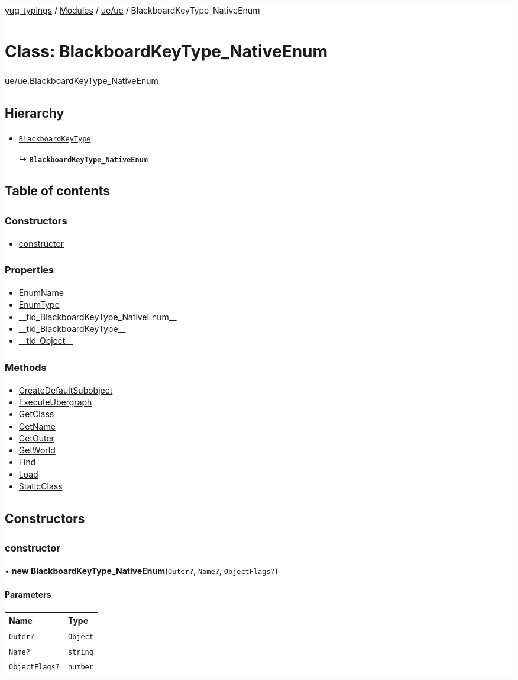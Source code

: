 [yug_typings](../README.md) / [Modules](../modules.md) / [ue/ue](../modules/ue_ue.md) / BlackboardKeyType\_NativeEnum

# Class: BlackboardKeyType\_NativeEnum

[ue/ue](../modules/ue_ue.md).BlackboardKeyType_NativeEnum

## Hierarchy

- [`BlackboardKeyType`](ue_ue.BlackboardKeyType.md)

  ↳ **`BlackboardKeyType_NativeEnum`**

## Table of contents

### Constructors

- [constructor](ue_ue.BlackboardKeyType_NativeEnum.md#constructor)

### Properties

- [EnumName](ue_ue.BlackboardKeyType_NativeEnum.md#enumname)
- [EnumType](ue_ue.BlackboardKeyType_NativeEnum.md#enumtype)
- [\_\_tid\_BlackboardKeyType\_NativeEnum\_\_](ue_ue.BlackboardKeyType_NativeEnum.md#__tid_blackboardkeytype_nativeenum__)
- [\_\_tid\_BlackboardKeyType\_\_](ue_ue.BlackboardKeyType_NativeEnum.md#__tid_blackboardkeytype__)
- [\_\_tid\_Object\_\_](ue_ue.BlackboardKeyType_NativeEnum.md#__tid_object__)

### Methods

- [CreateDefaultSubobject](ue_ue.BlackboardKeyType_NativeEnum.md#createdefaultsubobject)
- [ExecuteUbergraph](ue_ue.BlackboardKeyType_NativeEnum.md#executeubergraph)
- [GetClass](ue_ue.BlackboardKeyType_NativeEnum.md#getclass)
- [GetName](ue_ue.BlackboardKeyType_NativeEnum.md#getname)
- [GetOuter](ue_ue.BlackboardKeyType_NativeEnum.md#getouter)
- [GetWorld](ue_ue.BlackboardKeyType_NativeEnum.md#getworld)
- [Find](ue_ue.BlackboardKeyType_NativeEnum.md#find)
- [Load](ue_ue.BlackboardKeyType_NativeEnum.md#load)
- [StaticClass](ue_ue.BlackboardKeyType_NativeEnum.md#staticclass)

## Constructors

### constructor

• **new BlackboardKeyType_NativeEnum**(`Outer?`, `Name?`, `ObjectFlags?`)

#### Parameters

| Name | Type |
| :------ | :------ |
| `Outer?` | [`Object`](ue_ue.Object.md) |
| `Name?` | `string` |
| `ObjectFlags?` | `number` |
